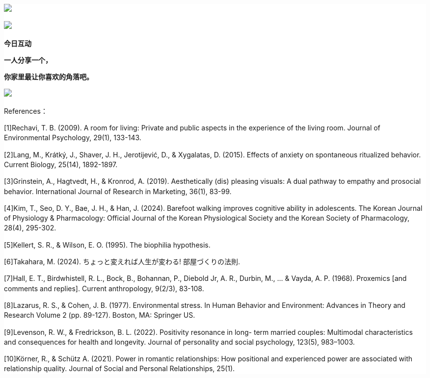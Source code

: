   

  

![](https://mmbiz.qpic.cn/sz_mmbiz_png/Mz0ovPEFMRKERPQv3bpHxjRmvMiacZBPZnSbKBM1CWVMTORqp2SAyruTgZLmP5gBFHLl14XibRVVQUePpjU4YTxw/640?wx_fmt=png&from;=appmsg)

  

![](https://mmbiz.qpic.cn/sz_mmbiz_jpg/Mz0ovPEFMRKERPQv3bpHxjRmvMiacZBPZYib2deRVz3QLd5B0fQz1lyzupby3ABmsBSFsQX6SmfHRLiboNBxrEMZA/640?wx_fmt=jpeg&from;=appmsg)

 **今日互动**

  

 **一人分享一个，**

 **你家里最让你喜欢的角落吧。**

![](https://mmbiz.qpic.cn/sz_mmbiz_png/Mz0ovPEFMRKERPQv3bpHxjRmvMiacZBPZX2NWoFticcq2aaWrlGiazPT5XSkC2lh1FKhWAniatNCib9GS3SAVzUNr4g/640?wx_fmt=png&from;=appmsg)

  

References：  

[1]Rechavi, T. B. (2009). A room for living: Private and public aspects in the
experience of the living room. Journal of Environmental Psychology, 29(1),
133-143.

[2]Lang, M., Krátký, J., Shaver, J. H., Jerotijević, D., & Xygalatas, D.
(2015). Effects of anxiety on spontaneous ritualized behavior. Current
Biology, 25(14), 1892-1897.

[3]Grinstein, A., Hagtvedt, H., & Kronrod, A. (2019). Aesthetically (dis)
pleasing visuals: A dual pathway to empathy and prosocial behavior.
International Journal of Research in Marketing, 36(1), 83-99.

[4]Kim, T., Seo, D. Y., Bae, J. H., & Han, J. (2024). Barefoot walking
improves cognitive ability in adolescents. The Korean Journal of Physiology &
Pharmacology: Official Journal of the Korean Physiological Society and the
Korean Society of Pharmacology, 28(4), 295-302.

[5]Kellert, S. R., & Wilson, E. O. (1995). The biophilia hypothesis.

[6]Takahara, M. (2024). ちょっと変えれば人生が変わる! 部屋づくりの法則.

[7]Hall, E. T., Birdwhistell, R. L., Bock, B., Bohannan, P., Diebold Jr, A.
R., Durbin, M., ... & Vayda, A. P. (1968). Proxemics [and comments and
replies]. Current anthropology, 9(2/3), 83-108.

[8]Lazarus, R. S., & Cohen, J. B. (1977). Environmental stress. In Human
Behavior and Environment: Advances in Theory and Research Volume 2 (pp.
89-127). Boston, MA: Springer US.

[9]Levenson, R. W., & Fredrickson, B. L. (2022). Positivity resonance in long-
term married couples: Multimodal characteristics and consequences for health
and longevity. Journal of personality and social psychology, 123(5), 983–1003.

[10]Körner, R., & Schütz A. (2021). Power in romantic relationships: How
positional and experienced power are associated with relationship quality.
Journal of Social and Personal Relationships, 25(1).
